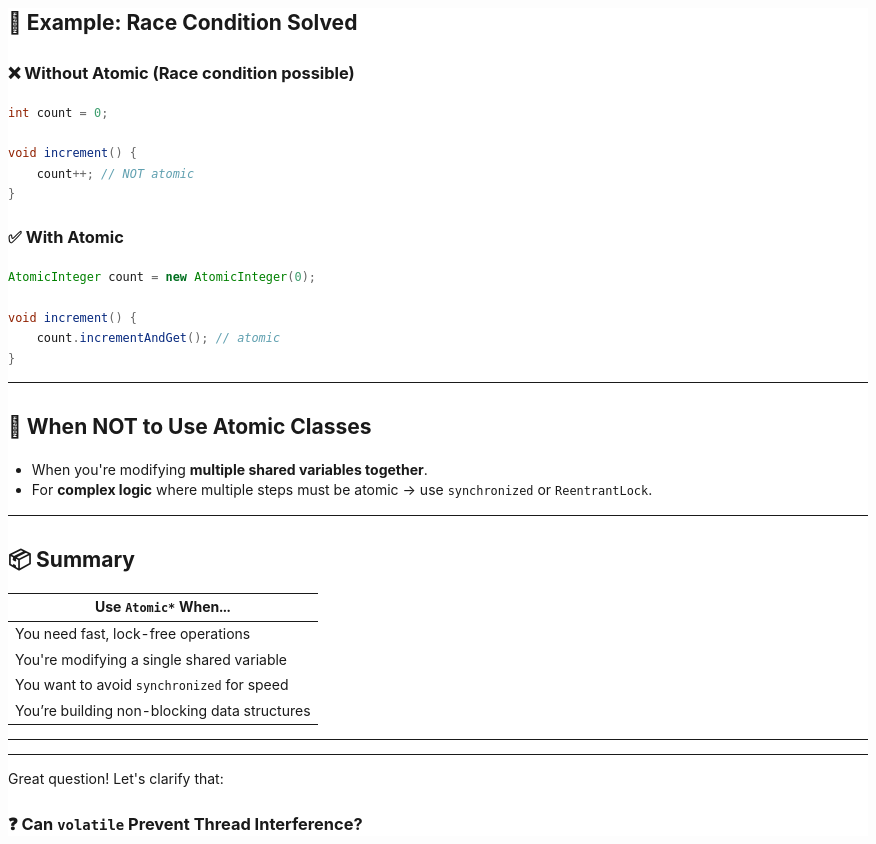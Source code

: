 
## 🔄 Example: Race Condition Solved

### ❌ Without Atomic (Race condition possible)

```java
int count = 0;

void increment() {
    count++; // NOT atomic
}
```

### ✅ With Atomic

```java
AtomicInteger count = new AtomicInteger(0);

void increment() {
    count.incrementAndGet(); // atomic
}
```

---

## 🚨 When NOT to Use Atomic Classes

* When you're modifying **multiple shared variables together**.
* For **complex logic** where multiple steps must be atomic → use `synchronized` or `ReentrantLock`.

---

## 📦 Summary

| Use `Atomic*` When...                        |
| -------------------------------------------- |
| You need fast, lock-free operations          |
| You're modifying a single shared variable    |
| You want to avoid `synchronized` for speed   |
| You’re building non-blocking data structures |

---


---

Great question! Let's clarify that:

### ❓ Can `volatile` Prevent Thread Interference?
